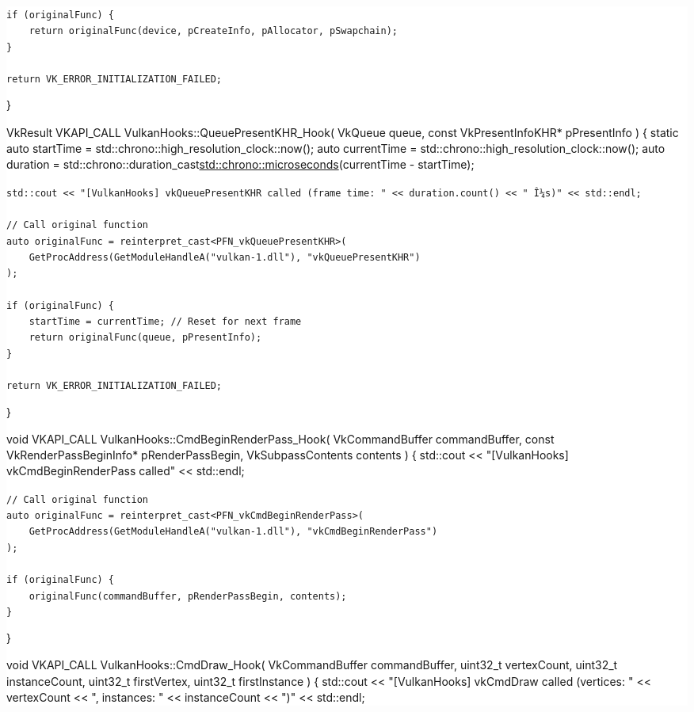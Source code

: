     if (originalFunc) {
        return originalFunc(device, pCreateInfo, pAllocator, pSwapchain);
    }
    
    return VK_ERROR_INITIALIZATION_FAILED;
}

VkResult VKAPI_CALL VulkanHooks::QueuePresentKHR_Hook(
    VkQueue queue,
    const VkPresentInfoKHR* pPresentInfo
) {
    static auto startTime = std::chrono::high_resolution_clock::now();
    auto currentTime = std::chrono::high_resolution_clock::now();
    auto duration = std::chrono::duration_cast<std::chrono::microseconds>(currentTime - startTime);
    
    std::cout << "[VulkanHooks] vkQueuePresentKHR called (frame time: " << duration.count() << " Î¼s)" << std::endl;
    
    // Call original function
    auto originalFunc = reinterpret_cast<PFN_vkQueuePresentKHR>(
        GetProcAddress(GetModuleHandleA("vulkan-1.dll"), "vkQueuePresentKHR")
    );
    
    if (originalFunc) {
        startTime = currentTime; // Reset for next frame
        return originalFunc(queue, pPresentInfo);
    }
    
    return VK_ERROR_INITIALIZATION_FAILED;
}

void VKAPI_CALL VulkanHooks::CmdBeginRenderPass_Hook(
    VkCommandBuffer commandBuffer,
    const VkRenderPassBeginInfo* pRenderPassBegin,
    VkSubpassContents contents
) {
    std::cout << "[VulkanHooks] vkCmdBeginRenderPass called" << std::endl;
    
    // Call original function
    auto originalFunc = reinterpret_cast<PFN_vkCmdBeginRenderPass>(
        GetProcAddress(GetModuleHandleA("vulkan-1.dll"), "vkCmdBeginRenderPass")
    );
    
    if (originalFunc) {
        originalFunc(commandBuffer, pRenderPassBegin, contents);
    }
}

void VKAPI_CALL VulkanHooks::CmdDraw_Hook(
    VkCommandBuffer commandBuffer,
    uint32_t vertexCount,
    uint32_t instanceCount,
    uint32_t firstVertex,
    uint32_t firstInstance
) {
    std::cout << "[VulkanHooks] vkCmdDraw called (vertices: " << vertexCount << ", instances: " << instanceCount << ")" << std::endl;
    